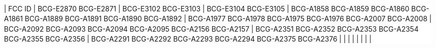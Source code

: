 | FCC ID                                                                                                                                                                                                                                                                      | BCG-E2870 BCG-E2871                                                                                                                             | BCG-E3102 BCG-E3103                                                                                                 | BCG-E3104 BCG-E3105                                                                                                                                                                                                                                                | BCG-A1858 BCG-A1859 BCG-A1860 BCG-A1861 BCG-A1889 BCG-A1891 BCG-A1890 BCG-A1892                                                                                                                                                              | BCG-A1977 BCG-A1978 BCG-A1975 BCG-A1976 BCG-A2007 BCG-A2008                                                                                                                                                                                  | BCG-A2092 BCG-A2093 BCG-A2094 BCG-A2095 BCG-A2156 BCG-A2157                                                                                                                           | BCG-A2351 BCG-A2352 BCG-A2353 BCG-A2354 BCG-A2355 BCG-A2356                                                                                                                          | BCG-A2291 BCG-A2292 BCG-A2293 BCG-A2294 BCG-A2375 BCG-A2376                                                                                                                              |                                                                                                                                                                                                                                                                                                                    |                                                                                                                                                                                                                                                                    |                                                                                                                                                                                                                                                                                                                    |                                                                                                                                                         |                                                                                                                            |                                                                                                                                  |           |